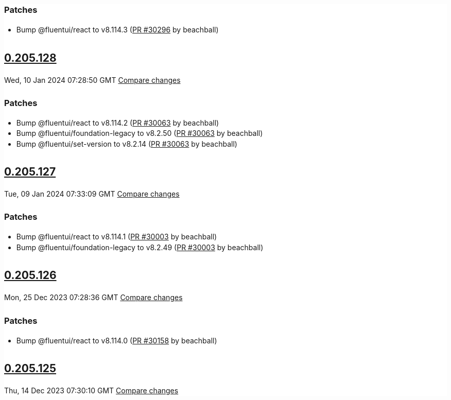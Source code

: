 ### Patches

- Bump @fluentui/react to v8.114.3 ([PR #30296](https://github.com/microsoft/fluentui/pull/30296) by beachball)

## [0.205.128](https://github.com/microsoft/fluentui/tree/@fluentui/react-cards_v0.205.128)

Wed, 10 Jan 2024 07:28:50 GMT 
[Compare changes](https://github.com/microsoft/fluentui/compare/@fluentui/react-cards_v0.205.127..@fluentui/react-cards_v0.205.128)

### Patches

- Bump @fluentui/react to v8.114.2 ([PR #30063](https://github.com/microsoft/fluentui/pull/30063) by beachball)
- Bump @fluentui/foundation-legacy to v8.2.50 ([PR #30063](https://github.com/microsoft/fluentui/pull/30063) by beachball)
- Bump @fluentui/set-version to v8.2.14 ([PR #30063](https://github.com/microsoft/fluentui/pull/30063) by beachball)

## [0.205.127](https://github.com/microsoft/fluentui/tree/@fluentui/react-cards_v0.205.127)

Tue, 09 Jan 2024 07:33:09 GMT 
[Compare changes](https://github.com/microsoft/fluentui/compare/@fluentui/react-cards_v0.205.126..@fluentui/react-cards_v0.205.127)

### Patches

- Bump @fluentui/react to v8.114.1 ([PR #30003](https://github.com/microsoft/fluentui/pull/30003) by beachball)
- Bump @fluentui/foundation-legacy to v8.2.49 ([PR #30003](https://github.com/microsoft/fluentui/pull/30003) by beachball)

## [0.205.126](https://github.com/microsoft/fluentui/tree/@fluentui/react-cards_v0.205.126)

Mon, 25 Dec 2023 07:28:36 GMT 
[Compare changes](https://github.com/microsoft/fluentui/compare/@fluentui/react-cards_v0.205.125..@fluentui/react-cards_v0.205.126)

### Patches

- Bump @fluentui/react to v8.114.0 ([PR #30158](https://github.com/microsoft/fluentui/pull/30158) by beachball)

## [0.205.125](https://github.com/microsoft/fluentui/tree/@fluentui/react-cards_v0.205.125)

Thu, 14 Dec 2023 07:30:10 GMT 
[Compare changes](https://github.com/microsoft/fluentui/compare/@fluentui/react-cards_v0.205.124..@fluentui/react-cards_v0.205.125)
